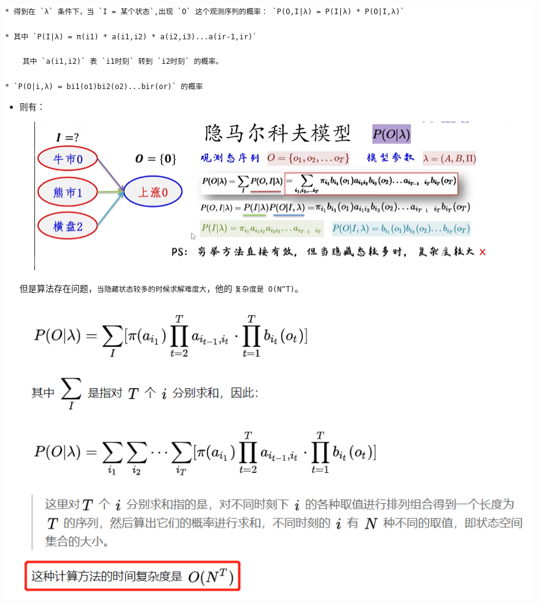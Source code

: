     * 得到在 `λ` 条件下，当 `I = 某个状态`,出现 `O` 这个观测序列的概率： `P(O,I|λ) = P(I|λ) * P(O|I,λ)`

    * 其中 `P(I|λ) = π(i1) * a(i1,i2) * a(i2,i3)...a(ir-1,ir)`
    
        其中 `a(i1,i2)` 表 `i1时刻` 转到 `i2时刻` 的概率。

    * `P(O|i,λ) = bi1(o1)bi2(o2)...bir(or)` 的概率
    
* 则有：

     <div align=center><img  src="./static/隐马尔科夫模型/暴力求解.jpg"/></div>

    但是算法存在问题，`当隐藏状态较多的时候求解难度大`，他的 `复杂度是 O(N^T)`。


     <div align=center><img  src="./static/隐马尔科夫模型/暴力求解2.jpg"/></div>
